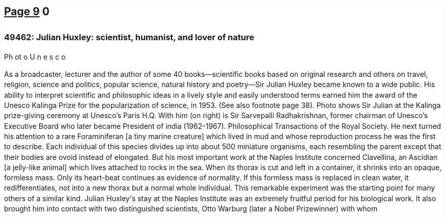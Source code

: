 ## [Page 9](074820engo.pdf#page=9) 0

### 49462: Julian Huxley: scientist, humanist, and lover of nature

Ph
ot
o 
U
n
e
s
c
o
  
As a broadcaster, lecturer and the author of some 40 books—scientific books based on original 
research and others on travel, religion, science and politics, popular science, natural history 
and poetry—Sir Julian Huxley became known to a wide public. His ability to interpret scientific 
and philosophic ideas in a lively style and easily understood terms earned him the award of 
the Unesco Kalinga Prize for the popularization of science, in 1953. (See also footnote 
page 38). Photo shows Sir Julian at the Kalinga prize-giving ceremony at Unesco’s 
Paris H.Q. With him (on right) is Sir Sarvepalli Radhakrishnan, former 
chairman of Unesco’s Executive Board who later became President of india (1962-1967). 
Philosophical Transactions of the Royal 
Society. He next turned his attention 
to a rare Foraminiferan [a tiny marine 
creature] which lived in mud and whose 
reproduction process he was the first 
to describe. Each individual of this 
species divides up into about 500 
miniature organisms, each resembling 
the parent except that their bodies 
are ovoid instead of elongated. 
But his most important work at the 
Naples Institute concerned Clavellina, 
an Ascidian [a jelly-like animal] which 
lives attached to rocks in the sea. 
When its thorax is cut and left in a 
container, it shrinks into an opaque, 
formless mass. Only its heart-beat 
continues as evidence of normality. If 
this formless mass is replaced in clean 
water, it redifferentiates, not into a 
new thorax but a normal whole 
individual. This remarkable experiment 
was the starting point for many others 
of a similar kind. 
Julian Huxley's stay at the Naples 
Institute was an extremely fruitful 
period for his biological work. It also 
brought him into contact with two 
distinguished scientists, Otto Warburg 
(later a Nobel Prizewinner) with whom

